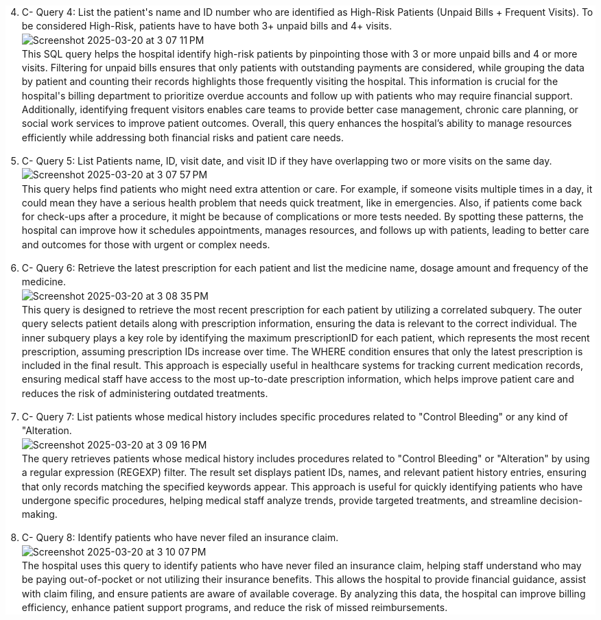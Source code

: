 4. C- Query 4: List the patient's name and ID number who are identified as High-Risk Patients (Unpaid Bills + Frequent Visits). To be considered High-Risk, patients have to have both 3+ unpaid bills and 4+ visits. <br>
<img width="325" alt="Screenshot 2025-03-20 at 3 07 11 PM" src="https://github.com/user-attachments/assets/a5c8530c-b07e-4e5e-943e-fb9f3fb277a3" /> <br>
This SQL query helps the hospital identify high-risk patients by pinpointing those with 3 or more unpaid bills and 4 or more visits. Filtering for unpaid bills ensures that only patients with outstanding payments are considered, while grouping the data by patient and counting their records highlights those frequently visiting the hospital. This information is crucial for the hospital's billing department to prioritize overdue accounts and follow up with patients who may require financial support. Additionally, identifying frequent visitors enables care teams to provide better case management, chronic care planning, or social work services to improve patient outcomes. Overall, this query enhances the hospital’s ability to manage resources efficiently while addressing both financial risks and patient care needs.

5. C- Query 5: List Patients name, ID, visit date, and visit ID if they have overlapping two or more visits on the same day. <br>
<img width="319" alt="Screenshot 2025-03-20 at 3 07 57 PM" src="https://github.com/user-attachments/assets/43cd601b-5e0e-4a2a-90f5-710be9fe7a88" /> <br>
This query helps find patients who might need extra attention or care. For example, if someone visits multiple times in a day, it could mean they have a serious health problem that needs quick treatment, like in emergencies. Also, if patients come back for check-ups after a procedure, it might be because of complications or more tests needed. By spotting these patterns, the hospital can improve how it schedules appointments, manages resources, and follows up with patients, leading to better care and outcomes for those with urgent or complex needs.

6. C- Query 6: Retrieve the latest prescription for each patient and list the medicine name, dosage amount and frequency of the medicine. <br>
<img width="496" alt="Screenshot 2025-03-20 at 3 08 35 PM" src="https://github.com/user-attachments/assets/e98290f0-08b9-429a-af56-c19b3bc1d5ea" /> <br>
This query is designed to retrieve the most recent prescription for each patient by utilizing a correlated subquery. The outer query selects patient details along with prescription information, ensuring the data is relevant to the correct individual. The inner subquery plays a key role by identifying the maximum prescriptionID for each patient, which represents the most recent prescription, assuming prescription IDs increase over time. The WHERE condition ensures that only the latest prescription is included in the final result. This approach is especially useful in healthcare systems for tracking current medication records, ensuring medical staff have access to the most up-to-date prescription information, which helps improve patient care and reduces the risk of administering outdated treatments.

7. C- Query 7: List patients whose medical history includes specific procedures related to "Control Bleeding" or any kind of "Alteration. <br>
<img width="472" alt="Screenshot 2025-03-20 at 3 09 16 PM" src="https://github.com/user-attachments/assets/b4ca220b-a766-4a4d-8dac-009ec975a7e9" /> <br>
The query retrieves patients whose medical history includes procedures related to "Control Bleeding" or "Alteration" by using a regular expression (REGEXP) filter. The result set displays patient IDs, names, and relevant patient history entries, ensuring that only records matching the specified keywords appear. This approach is useful for quickly identifying patients who have undergone specific procedures, helping medical staff analyze trends, provide targeted treatments, and streamline decision-making.

9. C- Query 8: Identify patients who have never filed an insurance claim. <br>
<img width="366" alt="Screenshot 2025-03-20 at 3 10 07 PM" src="https://github.com/user-attachments/assets/41ed1961-a7d0-4bd7-b11c-e4571fb04b80" /> <br>
The hospital uses this query to identify patients who have never filed an insurance claim, helping staff understand who may be paying out-of-pocket or not utilizing their insurance benefits. This allows the hospital to provide financial guidance, assist with claim filing, and ensure patients are aware of available coverage. By analyzing this data, the hospital can improve billing efficiency, enhance patient support programs, and reduce the risk of missed reimbursements.
